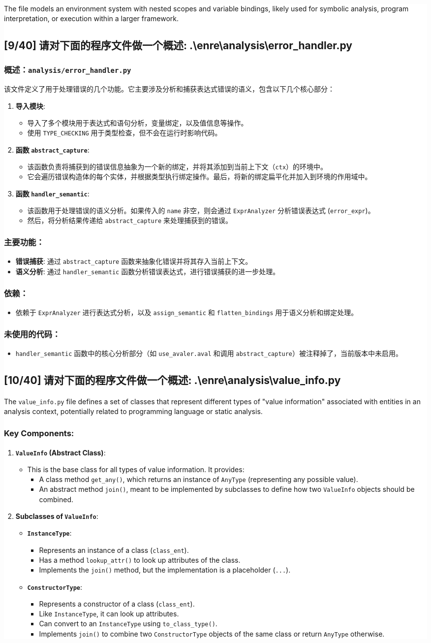 The file models an environment system with nested scopes and variable bindings, likely used for symbolic analysis, program interpretation, or execution within a larger framework.

## [9/40] 请对下面的程序文件做一个概述: .\\enre\analysis\error_handler.py

### 概述：`analysis/error_handler.py`

该文件定义了用于处理错误的几个功能。它主要涉及分析和捕获表达式错误的语义，包含以下几个核心部分：

1. **导入模块**:
   - 导入了多个模块用于表达式和语句分析，变量绑定，以及值信息等操作。
   - 使用 `TYPE_CHECKING` 用于类型检查，但不会在运行时影响代码。

2. **函数 `abstract_capture`**:
   - 该函数负责将捕获到的错误信息抽象为一个新的绑定，并将其添加到当前上下文（`ctx`）的环境中。
   - 它会遍历错误构造体的每个实体，并根据类型执行绑定操作。最后，将新的绑定扁平化并加入到环境的作用域中。

3. **函数 `handler_semantic`**:
   - 该函数用于处理错误的语义分析。如果传入的 `name` 非空，则会通过 `ExprAnalyzer` 分析错误表达式 (`error_expr`)。
   - 然后，将分析结果传递给 `abstract_capture` 来处理捕获到的错误。

### 主要功能：
- **错误捕获**: 通过 `abstract_capture` 函数来抽象化错误并将其存入当前上下文。
- **语义分析**: 通过 `handler_semantic` 函数分析错误表达式，进行错误捕获的进一步处理。

### 依赖：
- 依赖于 `ExprAnalyzer` 进行表达式分析，以及 `assign_semantic` 和 `flatten_bindings` 用于语义分析和绑定处理。

### 未使用的代码：
- `handler_semantic` 函数中的核心分析部分（如 `use_avaler.aval` 和调用 `abstract_capture`）被注释掉了，当前版本中未启用。

## [10/40] 请对下面的程序文件做一个概述: .\\enre\analysis\value_info.py

The `value_info.py` file defines a set of classes that represent different types of "value information" associated with entities in an analysis context, potentially related to programming language or static analysis.

### Key Components:
1. **`ValueInfo` (Abstract Class)**:
   - This is the base class for all types of value information. It provides:
     - A class method `get_any()`, which returns an instance of `AnyType` (representing any possible value).
     - An abstract method `join()`, meant to be implemented by subclasses to define how two `ValueInfo` objects should be combined.

2. **Subclasses of `ValueInfo`**:
   - **`InstanceType`**:
     - Represents an instance of a class (`class_ent`).
     - Has a method `lookup_attr()` to look up attributes of the class.
     - Implements the `join()` method, but the implementation is a placeholder (`...`).
   
   - **`ConstructorType`**:
     - Represents a constructor of a class (`class_ent`).
     - Like `InstanceType`, it can look up attributes.
     - Can convert to an `InstanceType` using `to_class_type()`.
     - Implements `join()` to combine two `ConstructorType` objects of the same class or return `AnyType` otherwise.
   